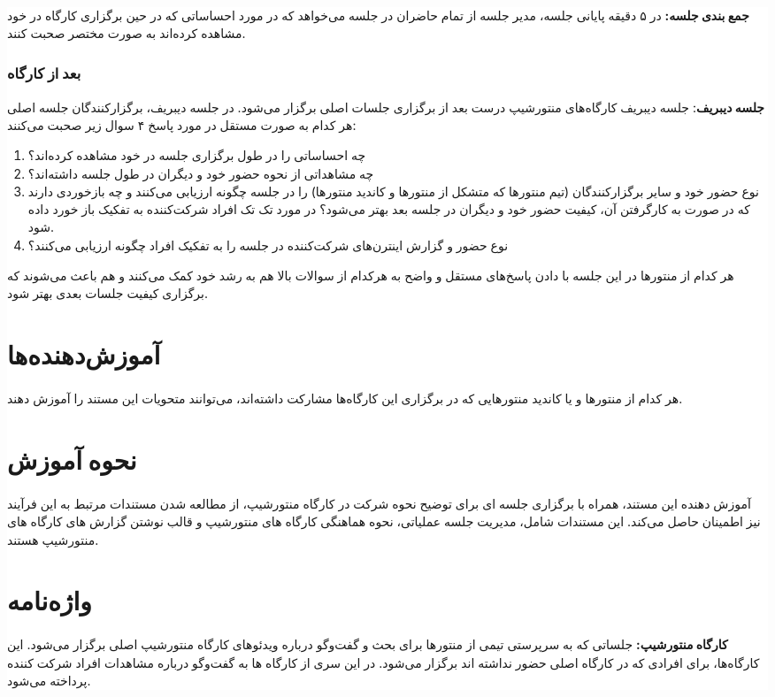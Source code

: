 **جمع بندی جلسه:** در ۵ دقیقه پایانی جلسه، مدیر جلسه از تمام حاضران در جلسه می‌خواهد که در مورد احساساتی که در حین برگزاری کارگاه در خود مشاهده کرده‌اند به صورت مختصر صحبت کنند.

### بعد از کارگاه

**جلسه دیبریف**: جلسه دیبریف کارگاه‌های منتورشیپ درست بعد از برگزاری جلسات اصلی برگزار می‌شود. در جلسه دیبریف، برگزارکنندگان جلسه اصلی هر کدام به صورت مستقل در مورد پاسخ ۴ سوال زیر صحبت می‌کنند:

1. چه احساساتی را در طول برگزاری جلسه در خود مشاهده کرده‌اند؟
2. چه مشاهداتی از نحوه حضور خود و دیگران در طول جلسه داشته‌اند؟
3. نوع حضور خود و سایر برگزارکنندگان (تیم منتورها که متشکل از منتورها و کاندید منتورها) را در جلسه چگونه ارزیابی می‌کنند و چه بازخوردی دارند که در صورت به کارگرفتن آن، کیفیت حضور خود و دیگران در جلسه بعد بهتر می‌شود؟ در مورد تک تک افراد شرکت‌کننده به تفکیک باز خورد داده شود.
4. نوع حضور و گزارش اینترن‌های شرکت‌کننده در جلسه را به تفکیک افراد چگونه ارزیابی می‌کنند؟

هر کدام از منتورها در این جلسه با دادن پاسخ‌های مستقل و واضح به هرکدام از سوالات بالا هم به رشد خود کمک می‌کنند و هم باعث می‌شوند که برگزاری کیفیت جلسات بعدی بهتر شود.

# آموزش‌دهنده‌ها

هر کدام از منتورها و یا کاندید منتورهایی که در برگزاری این کارگاه‌ها مشارکت داشته‌اند، می‌توانند متحویات این مستند را آموزش دهند.

# نحوه آموزش

آموزش دهنده این مستند، همراه با برگزاری جلسه ای برای توضیح نحوه شرکت در کارگاه منتورشیپ، از مطالعه شدن مستندات مرتبط به این فرآیند نیز اطمینان حاصل می‌کند. این مستندات شامل، مدیریت جلسه عملیاتی، نحوه هماهنگی کارگاه های منتورشیپ و قالب نوشتن گزارش های کارگاه های منتورشیپ هستند.

# واژه‌نامه

**کارگاه منتورشیپ:** جلساتی که به سرپرستی تیمی از منتورها برای بحث و گفت‌و‌گو درباره ویدئوهای کارگاه منتورشیپ اصلی برگزار می‌شود. این کارگاه‌ها، برای افرادی که در کارگاه اصلی حضور نداشته اند برگزار می‌شود. در این سری از کارگاه ها به گفت‌وگو درباره مشاهدات افراد شرکت کننده پرداخته می‌شود.
